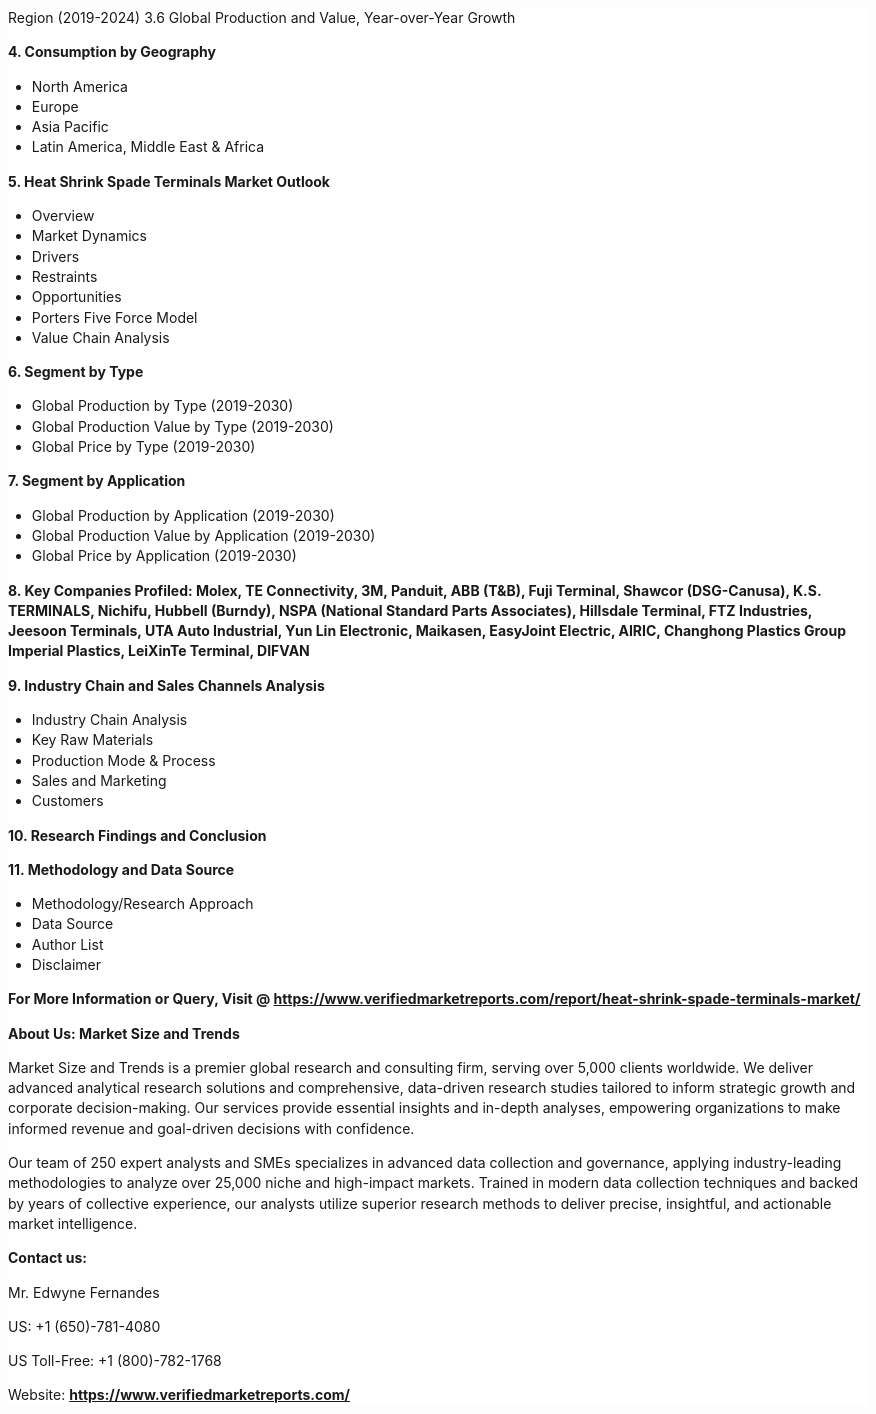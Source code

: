 Region (2019-2024) 3.6 Global Production and Value, Year-over-Year Growth</li></ul><p><strong>4. Consumption by Geography</strong></p><ul> <li>North America</li> <li>Europe</li> <li>Asia Pacific</li> <li>Latin America, Middle East &amp; Africa</li></ul><p><strong>5. Heat Shrink Spade Terminals Market Outlook</strong></p><ul><li>Overview</li><li>Market Dynamics</li><li>Drivers</li><li>Restraints</li><li>Opportunities</li><li>Porters Five Force Model</li><li>Value Chain Analysis&nbsp;</li></ul><p><strong>6. Segment by Type</strong></p><ul><li>Global Production by Type (2019-2030)</li><li>Global Production Value by Type (2019-2030)</li><li>Global Price by Type (2019-2030)</li></ul><p><strong>7. Segment by Application</strong></p><ul><li>Global Production by Application (2019-2030)</li><li>Global Production Value by Application (2019-2030)</li><li>Global Price by Application (2019-2030)</li></ul><p><strong>8. Key Companies Profiled: Molex, TE Connectivity, 3M, Panduit, ABB (T&B), Fuji Terminal, Shawcor (DSG-Canusa), K.S. TERMINALS, Nichifu, Hubbell (Burndy), NSPA (National Standard Parts Associates), Hillsdale Terminal, FTZ Industries, Jeesoon Terminals, UTA Auto Industrial, Yun Lin Electronic, Maikasen, EasyJoint Electric, AIRIC, Changhong Plastics Group Imperial Plastics, LeiXinTe Terminal, DIFVAN</strong></p><p><strong>9. Industry Chain and Sales Channels Analysis</strong></p><ul><li>Industry Chain Analysis</li><li>Key Raw Materials</li><li>Production Mode &amp; Process</li><li>Sales and Marketing</li><li>Customers</li></ul><p><strong>10. Research Findings and Conclusion</strong></p><p><strong>11. Methodology and Data Source</strong></p><ul><li>Methodology/Research Approach</li><li>Data Source</li><li>Author List</li><li>Disclaimer</li></ul></p><p><strong>For More Information or Query, Visit @ <a href="https://www.verifiedmarketreports.com/report/heat-shrink-spade-terminals-market/">https://www.verifiedmarketreports.com/report/heat-shrink-spade-terminals-market/</a></strong></p><p><strong>About Us: Market Size and Trends</strong></p><p>Market Size and Trends is a premier global research and consulting firm, serving over 5,000 clients worldwide. We deliver advanced analytical research solutions and comprehensive, data-driven research studies tailored to inform strategic growth and corporate decision-making. Our services provide essential insights and in-depth analyses, empowering organizations to make informed revenue and goal-driven decisions with confidence.</p><p>Our team of 250 expert analysts and SMEs specializes in advanced data collection and governance, applying industry-leading methodologies to analyze over 25,000 niche and high-impact markets. Trained in modern data collection techniques and backed by years of collective experience, our analysts utilize superior research methods to deliver precise, insightful, and actionable market intelligence.</p><p><strong>Contact us:</strong></p><p>Mr. Edwyne Fernandes</p><p>US: +1 (650)-781-4080</p><p>US Toll-Free: +1 (800)-782-1768</p><p>Website: <strong><a href="https://www.verifiedmarketreports.com/">https://www.verifiedmarketreports.com/</a></strong></p>
